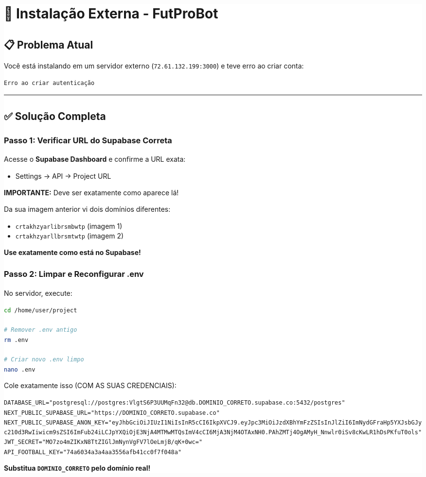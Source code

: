 # 🚀 Instalação Externa - FutProBot

## 📋 Problema Atual

Você está instalando em um servidor externo (`72.61.132.199:3000`) e teve erro ao criar conta:

```
Erro ao criar autenticação
```

---

## ✅ Solução Completa

### Passo 1: Verificar URL do Supabase Correta

Acesse o **Supabase Dashboard** e confirme a URL exata:
- Settings → API → Project URL

**IMPORTANTE:** Deve ser exatamente como aparece lá!

Da sua imagem anterior vi dois domínios diferentes:
- `crtakhzyarlibrsmbwtp` (imagem 1)
- `crtakhzyarllbrsmtwtp` (imagem 2)

**Use exatamente como está no Supabase!**

### Passo 2: Limpar e Reconfigurar .env

No servidor, execute:

```bash
cd /home/user/project

# Remover .env antigo
rm .env

# Criar novo .env limpo
nano .env
```

Cole exatamente isso (COM AS SUAS CREDENCIAIS):

```env
DATABASE_URL="postgresql://postgres:VlgtS6P3UUMqFn32@db.DOMINIO_CORRETO.supabase.co:5432/postgres"
NEXT_PUBLIC_SUPABASE_URL="https://DOMINIO_CORRETO.supabase.co"
NEXT_PUBLIC_SUPABASE_ANON_KEY="eyJhbGciOiJIUzI1NiIsInR5cCI6IkpXVCJ9.eyJpc3MiOiJzdXBhYmFzZSIsInJlZiI6ImNydGFraHp5YXJsbGJyc210d3RwIiwicm9sZSI6ImFub24iLCJpYXQiOjE3NjA4MTMwMTQsImV4cCI6MjA3NjM4OTAxNH0.PAhZMTj4OgAMyH_Nnwlr0iSv8cKwLR1hDsPKfuT0ols"
JWT_SECRET="MO7zo4mZIKxN8TtZIGlJmNynVgFV7lOeLmjB/qK+0wc="
API_FOOTBALL_KEY="74a6034a3a4aa3556afb41cc0f7f048a"
```

**Substitua `DOMINIO_CORRETO` pelo domínio real!**
